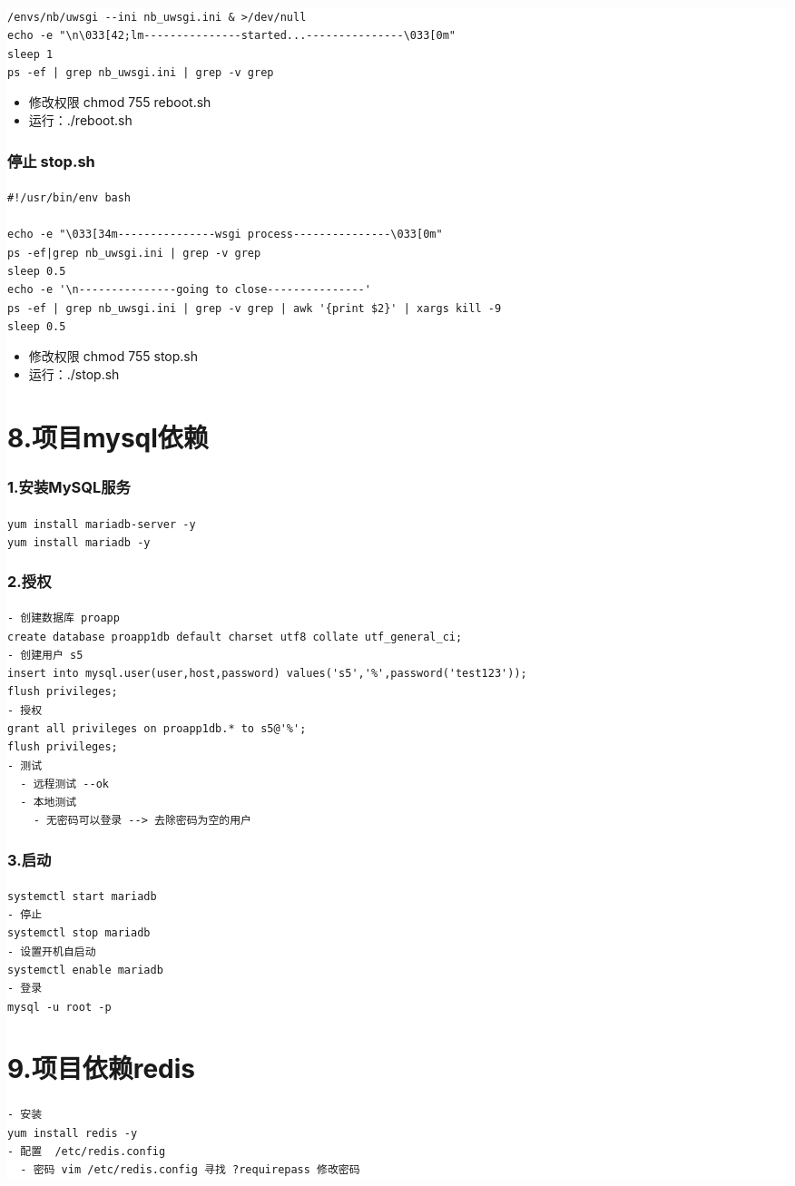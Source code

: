 ```
/envs/nb/uwsgi --ini nb_uwsgi.ini & >/dev/null
echo -e "\n\033[42;lm---------------started...---------------\033[0m"
sleep 1
ps -ef | grep nb_uwsgi.ini | grep -v grep
```
- 修改权限 chmod 755 reboot.sh
- 运行：./reboot.sh
### 停止 stop.sh
```
#!/usr/bin/env bash

echo -e "\033[34m---------------wsgi process---------------\033[0m"
ps -ef|grep nb_uwsgi.ini | grep -v grep
sleep 0.5
echo -e '\n---------------going to close---------------'
ps -ef | grep nb_uwsgi.ini | grep -v grep | awk '{print $2}' | xargs kill -9
sleep 0.5
```
- 修改权限 chmod 755 stop.sh
- 运行：./stop.sh

# 8.项目mysql依赖
### 1.安装MySQL服务
```
yum install mariadb-server -y
yum install mariadb -y
```
### 2.授权
```
- 创建数据库 proapp
create database proapp1db default charset utf8 collate utf_general_ci;
- 创建用户 s5
insert into mysql.user(user,host,password) values('s5','%',password('test123'));
flush privileges;
- 授权
grant all privileges on proapp1db.* to s5@'%';
flush privileges;
- 测试
  - 远程测试 --ok
  - 本地测试 
    - 无密码可以登录 --> 去除密码为空的用户

```
### 3.启动
```
systemctl start mariadb
- 停止
systemctl stop mariadb
- 设置开机自启动
systemctl enable mariadb
- 登录
mysql -u root -p
```
# 9.项目依赖redis
```
- 安装
yum install redis -y
- 配置  /etc/redis.config
  - 密码 vim /etc/redis.config 寻找 ?requirepass 修改密码
```